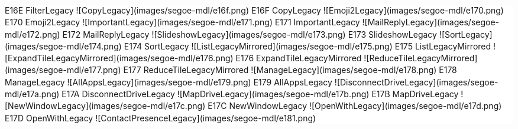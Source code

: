   <td>E16E</td>
  <td>FilterLegacy</td>
 </tr>
 <tr><td>![CopyLegacy](images/segoe-mdl/e16f.png)</td>
  <td>E16F</td>
  <td>CopyLegacy</td>
 </tr>
 <tr><td>![Emoji2Legacy](images/segoe-mdl/e170.png)</td>
  <td>E170</td>
  <td>Emoji2Legacy</td>
 </tr>
 <tr><td>![ImportantLegacy](images/segoe-mdl/e171.png)</td>
  <td>E171</td>
  <td>ImportantLegacy</td>
 </tr>
 <tr><td>![MailReplyLegacy](images/segoe-mdl/e172.png)</td>
  <td>E172</td>
  <td>MailReplyLegacy</td>
 </tr>
 <tr><td>![SlideshowLegacy](images/segoe-mdl/e173.png)</td>
  <td>E173</td>
  <td>SlideshowLegacy</td>
 </tr>
 <tr><td>![SortLegacy](images/segoe-mdl/e174.png)</td>
  <td>E174</td>
  <td>SortLegacy</td>
 </tr>
 <tr><td>![ListLegacyMirrored](images/segoe-mdl/e175.png)</td>
  <td>E175</td>
  <td>ListLegacyMirrored</td>
 </tr>
 <tr><td>![ExpandTileLegacyMirrored](images/segoe-mdl/e176.png)</td>
  <td>E176</td>
  <td>ExpandTileLegacyMirrored</td>
 </tr>
 <tr><td>![ReduceTileLegacyMirrored](images/segoe-mdl/e177.png)</td>
  <td>E177</td>
  <td>ReduceTileLegacyMirrored</td>
 </tr>
 <tr><td>![ManageLegacy](images/segoe-mdl/e178.png)</td>
  <td>E178</td>
  <td>ManageLegacy</td>
 </tr>
 <tr><td>![AllAppsLegacy](images/segoe-mdl/e179.png)</td>
  <td>E179</td>
  <td>AllAppsLegacy</td>
 </tr>
 <tr><td>![DisconnectDriveLegacy](images/segoe-mdl/e17a.png)</td>
  <td>E17A</td>
  <td>DisconnectDriveLegacy</td>
 </tr>
 <tr><td>![MapDriveLegacy](images/segoe-mdl/e17b.png)</td>
  <td>E17B</td>
  <td>MapDriveLegacy</td>
 </tr>
 <tr><td>![NewWindowLegacy](images/segoe-mdl/e17c.png)</td>
  <td>E17C</td>
  <td>NewWindowLegacy</td>
 </tr>
 <tr><td>![OpenWithLegacy](images/segoe-mdl/e17d.png)</td>
  <td>E17D</td>
  <td>OpenWithLegacy</td>
 </tr>
 <tr><td>![ContactPresenceLegacy](images/segoe-mdl/e181.png)</td>